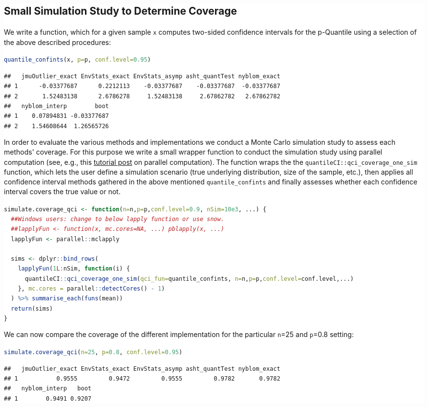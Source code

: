## Small Simulation Study to Determine Coverage



We write a function, which for a given sample `x` computes two-sided confidence intervals for the p-Quantile using a selection of the above described procedures:

```r
quantile_confints(x, p=p, conf.level=0.95)
```

```
##   jmuOutlier_exact EnvStats_exact EnvStats_asymp asht_quantTest nyblom_exact
## 1      -0.03377687      0.2212113    -0.03377687    -0.03377687  -0.03377687
## 2       1.52483138      2.6786278     1.52483138     2.67862782   2.67862782
##   nyblom_interp        boot
## 1    0.07894831 -0.03377687
## 2    1.54608644  1.26565726
```

In order to evaluate the various methods and implementations we
conduct a Monte Carlo simulation study to assess each methods'
coverage. For this purpose we write a small wrapper function to
conduct the simulation study using parallel computation (see, e.g.,
this
[tutorial post](http://gforge.se/2015/02/how-to-go-parallel-in-r-basics-tips/)
on parallel computation). The function wraps the the
`quantileCI::qci_coverage_one_sim` function, which lets the user
define a simulation scenario (true underlying distribution, size of
the sample, etc.), then applies all confidence interval methods gathered in the above mentioned `quantile_confints` and finally assesses whether each confidence interval covers the true value or not.


```r
simulate.coverage_qci <- function(n=n,p=p,conf.level=0.9, nSim=10e3, ...) {
  ##Windows users: change to below lapply function or use snow.
  ##lapplyFun <- function(x, mc.cores=NA, ...) pblapply(x, ...)
  lapplyFun <- parallel::mclapply

  sims <- dplyr::bind_rows(
    lapplyFun(1L:nSim, function(i) {
      quantileCI::qci_coverage_one_sim(qci_fun=quantile_confints, n=n,p=p,conf.level=conf.level,...)
    }, mc.cores = parallel::detectCores() - 1)
  ) %>% summarise_each(funs(mean))
  return(sims)
}
```

We can now compare the coverage of the different implementation for the particular `n`=25 and `p`=0.8 setting:

```r
simulate.coverage_qci(n=25, p=0.8, conf.level=0.95)
```

```
##   jmuOutlier_exact EnvStats_exact EnvStats_asymp asht_quantTest nyblom_exact
## 1           0.9555         0.9472         0.9555         0.9782       0.9782
##   nyblom_interp   boot
## 1        0.9491 0.9207
```
